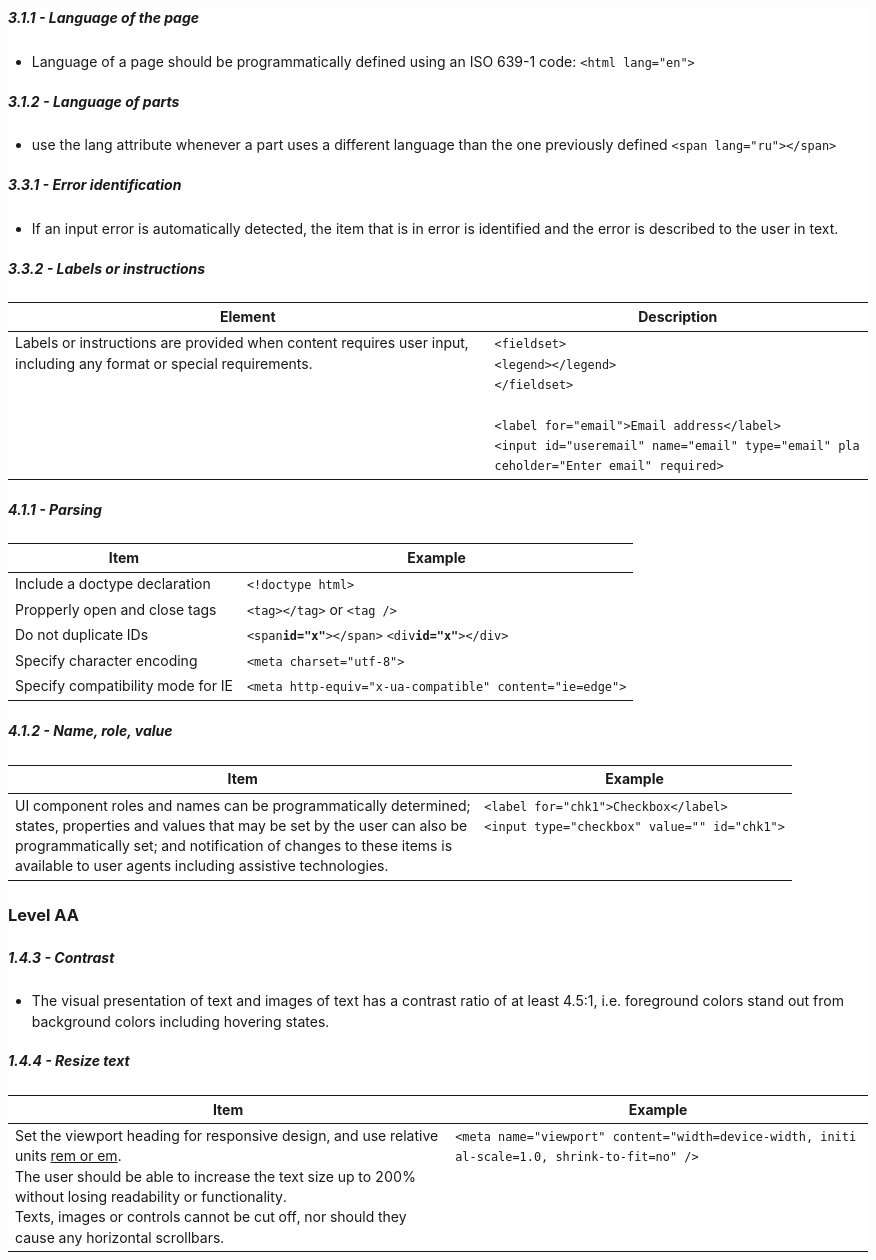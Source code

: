##### 3.1.1 - Language of the page
+ Language of a page should be programmatically defined using an ISO 639-1 code: `<html lang="en">`

##### 3.1.2 - Language of parts
+ use the lang attribute whenever a part uses a different language than the one previously defined `<span lang="ru"></span>`

##### 3.3.1 - Error identification
+ If an input error is automatically detected, the item that is in error is identified and the error is described to the user in text.

##### 3.3.2 - Labels or instructions
|Element|Description|
| - | - |
|Labels or instructions are provided when content requires user input, including any format or special requirements.|`<fieldset>`<br/>`<legend></legend>`<br/>`</fieldset>`<br/><br/>`<label for="email">Email address</label>`<br/>`<input id="useremail" name="email" type="email" placeholder="Enter email" required>`|

##### 4.1.1 - Parsing
|Item|Example|
| - | - |
|Include a doctype declaration|`<!doctype html>`|
|Propperly open and close tags|`<tag></tag>` or `<tag />`|
|Do not duplicate IDs|`<span`**`id="x"`**`></span>` `<div`**`id="x"`**`></div>`|
|Specify character encoding|`<meta charset="utf-8">`|
|Specify compatibility mode for IE|`<meta http-equiv="x-ua-compatible" content="ie=edge">`|

##### 4.1.2 - Name, role, value
|Item|Example|
| - | - |
|UI component roles and names can be programmatically determined;<br/>states, properties and values that may be set by the user can also be<br/>programmatically set; and notification of changes to these items is<br/>available to user agents including assistive technologies.|`<label for="chk1">Checkbox</label>`<br/>`<input type="checkbox" value="" id="chk1">`|

### Level AA

##### 1.4.3 - Contrast
+ The visual presentation of text and images of text has a contrast ratio of at least 4.5:1, i.e. foreground colors stand out from background colors including hovering states.

##### 1.4.4 - Resize text
|Item|Example|
| - | - |
|Set the viewport heading for responsive design, and use relative units [rem or em](https://www.w3schools.com/cssref/css_units.asp).<br/>The user should be able to increase the text size up to 200% without losing readability or functionality.<br/>Texts, images or controls cannot be cut off, nor should they cause any horizontal scrollbars.|`<meta name="viewport" content="width=device-width, initial-scale=1.0, shrink-to-fit=no" />`|
